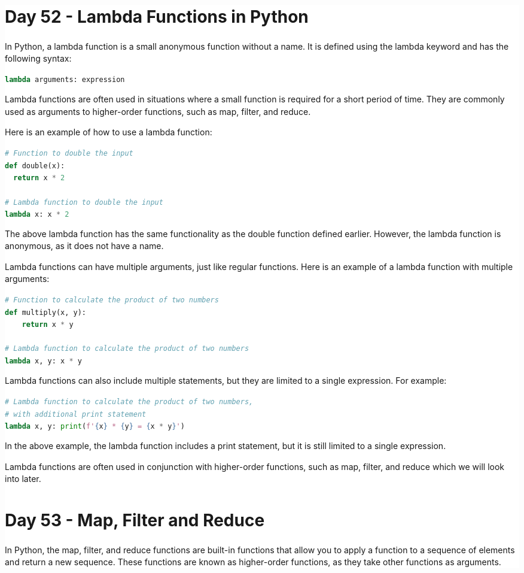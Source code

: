 # Day 52 - Lambda Functions in Python
In Python, a lambda function is a small anonymous function without a name. It is defined using the lambda keyword and has the following syntax:

```python
lambda arguments: expression
```
Lambda functions are often used in situations where a small function is required for a short period of time. They are commonly used as arguments to higher-order functions, such as map, filter, and reduce.

Here is an example of how to use a lambda function:

```python
# Function to double the input
def double(x):
  return x * 2

# Lambda function to double the input
lambda x: x * 2
```
The above lambda function has the same functionality as the double function defined earlier. However, the lambda function is anonymous, as it does not have a name.

Lambda functions can have multiple arguments, just like regular functions. Here is an example of a lambda function with multiple arguments:

```python
# Function to calculate the product of two numbers
def multiply(x, y):
    return x * y

# Lambda function to calculate the product of two numbers
lambda x, y: x * y
```
Lambda functions can also include multiple statements, but they are limited to a single expression. For example:

```python
# Lambda function to calculate the product of two numbers,
# with additional print statement
lambda x, y: print(f'{x} * {y} = {x * y}')
```
In the above example, the lambda function includes a print statement, but it is still limited to a single expression.

Lambda functions are often used in conjunction with higher-order functions, such as map, filter, and reduce which we will look into later.

# Day 53 - Map, Filter and Reduce
In Python, the map, filter, and reduce functions are built-in functions that allow you to apply a function to a sequence of elements and return a new sequence. These functions are known as higher-order functions, as they take other functions as arguments.
